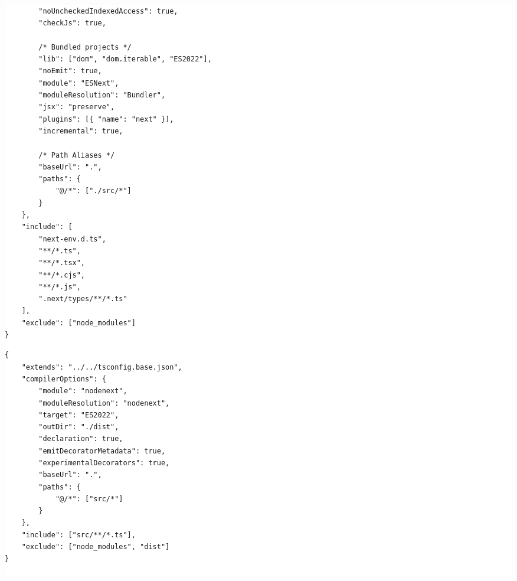 ```jsonc
        "noUncheckedIndexedAccess": true,
        "checkJs": true,

        /* Bundled projects */
        "lib": ["dom", "dom.iterable", "ES2022"],
        "noEmit": true,
        "module": "ESNext",
        "moduleResolution": "Bundler",
        "jsx": "preserve",
        "plugins": [{ "name": "next" }],
        "incremental": true,

        /* Path Aliases */
        "baseUrl": ".",
        "paths": {
            "@/*": ["./src/*"]
        }
    },
    "include": [
        "next-env.d.ts",
        "**/*.ts",
        "**/*.tsx",
        "**/*.cjs",
        "**/*.js",
        ".next/types/**/*.ts"
    ],
    "exclude": ["node_modules"]
}

```

```jsonc
{
    "extends": "../../tsconfig.base.json",
    "compilerOptions": {
        "module": "nodenext",
        "moduleResolution": "nodenext",
        "target": "ES2022",
        "outDir": "./dist",
        "declaration": true,
        "emitDecoratorMetadata": true,
        "experimentalDecorators": true,
        "baseUrl": ".",
        "paths": {
            "@/*": ["src/*"]
        }
    },
    "include": ["src/**/*.ts"],
    "exclude": ["node_modules", "dist"]
}


```
